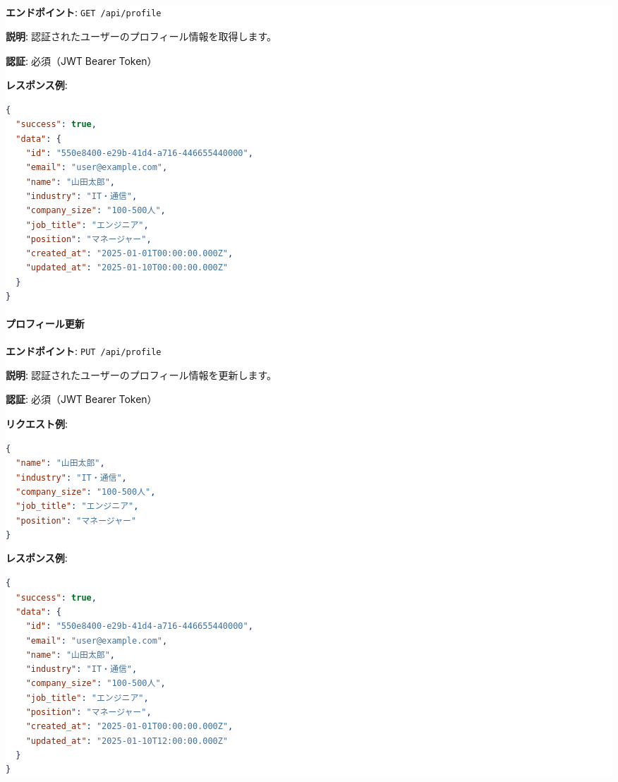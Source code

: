 **エンドポイント**: `GET /api/profile`

**説明**: 認証されたユーザーのプロフィール情報を取得します。

**認証**: 必須（JWT Bearer Token）

**レスポンス例**:

```json
{
  "success": true,
  "data": {
    "id": "550e8400-e29b-41d4-a716-446655440000",
    "email": "user@example.com",
    "name": "山田太郎",
    "industry": "IT・通信",
    "company_size": "100-500人",
    "job_title": "エンジニア",
    "position": "マネージャー",
    "created_at": "2025-01-01T00:00:00.000Z",
    "updated_at": "2025-01-10T00:00:00.000Z"
  }
}
```

#### プロフィール更新

**エンドポイント**: `PUT /api/profile`

**説明**: 認証されたユーザーのプロフィール情報を更新します。

**認証**: 必須（JWT Bearer Token）

**リクエスト例**:

```json
{
  "name": "山田太郎",
  "industry": "IT・通信",
  "company_size": "100-500人",
  "job_title": "エンジニア",
  "position": "マネージャー"
}
```

**レスポンス例**:

```json
{
  "success": true,
  "data": {
    "id": "550e8400-e29b-41d4-a716-446655440000",
    "email": "user@example.com",
    "name": "山田太郎",
    "industry": "IT・通信",
    "company_size": "100-500人",
    "job_title": "エンジニア",
    "position": "マネージャー",
    "created_at": "2025-01-01T00:00:00.000Z",
    "updated_at": "2025-01-10T12:00:00.000Z"
  }
}
```
